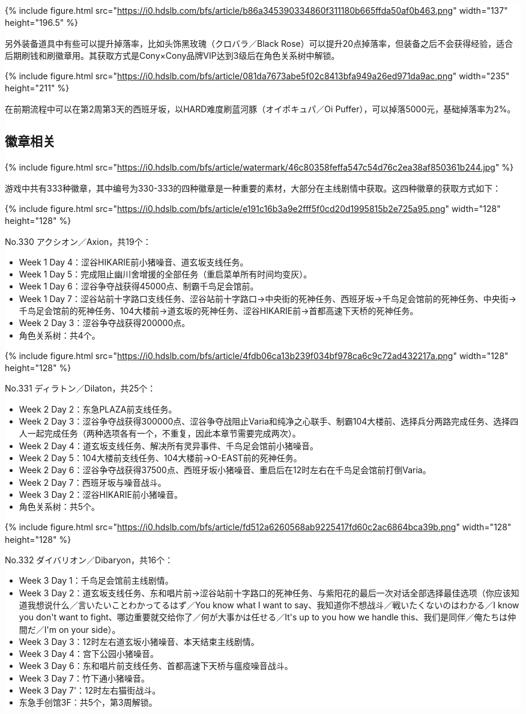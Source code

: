 {% include figure.html src="https://i0.hdslb.com/bfs/article/b86a345390334860f311180b665ffda50af0b463.png" width="137" height="196.5" %}

另外装备道具中有些可以提升掉落率，比如头饰黑玫瑰（クロバラ／Black Rose）可以提升20点掉落率，但装备之后不会获得经验，适合后期刷钱和刷徽章用。其获取方式是Cony×Cony品牌VIP达到3级后在角色关系树中解锁。

{% include figure.html src="https://i0.hdslb.com/bfs/article/081da7673abe5f02c8413bfa949a26ed971da9ac.png" width="235" height="211" %}

在前期流程中可以在第2周第3天的西班牙坂，以HARD难度刷蓝河豚（オイポキュパ／Oi Puffer），可以掉落5000元，基础掉落率为2%。

## 徽章相关
{% include figure.html src="https://i0.hdslb.com/bfs/article/watermark/46c80358feffa547c54d76c2ea38af850361b244.jpg" %}

游戏中共有333种徽章，其中编号为330-333的四种徽章是一种重要的素材，大部分在主线剧情中获取。这四种徽章的获取方式如下：

{% include figure.html src="https://i0.hdslb.com/bfs/article/e191c16b3a9e2fff5f0cd20d1995815b2e725a95.png" width="128" height="128" %}

No.330 アクシオン／Axion，共19个：

- Week 1 Day 4：涩谷HIKARIE前小猪噪音、道玄坂支线任务。
- Week 1 Day 5：完成阻止幽川舍增援的全部任务（重启菜单所有时间均变灰）。
- Week 1 Day 6：涩谷争夺战获得45000点、制霸千鸟足会馆前。
- Week 1 Day 7：涩谷站前十字路口支线任务、涩谷站前十字路口→中央街的死神任务、西班牙坂→千鸟足会馆前的死神任务、中央街→千鸟足会馆前的死神任务、104大楼前→道玄坂的死神任务、涩谷HIKARIE前→首都高速下天桥的死神任务。
- Week 2 Day 3：涩谷争夺战获得200000点。
- 角色关系树：共4个。

{% include figure.html src="https://i0.hdslb.com/bfs/article/4fdb06ca13b239f034bf978ca6c9c72ad432217a.png" width="128" height="128" %}

No.331 ディラトン／Dilaton，共25个：

- Week 2 Day 2：东急PLAZA前支线任务。
- Week 2 Day 3：涩谷争夺战获得300000点、涩谷争夺战阻止Varia和纯净之心联手、制霸104大楼前、选择兵分两路完成任务、选择四人一起完成任务（两种选项各有一个，不重复，因此本章节需要完成两次）。
- Week 2 Day 4：道玄坂支线任务、解决所有灵异事件、千鸟足会馆前小猪噪音。
- Week 2 Day 5：104大楼前支线任务、104大楼前→O-EAST前的死神任务。
- Week 2 Day 6：涩谷争夺战获得37500点、西班牙坂小猪噪音、重启后在12时左右在千鸟足会馆前打倒Varia。
- Week 2 Day 7：西班牙坂与噪音战斗。
- Week 3 Day 2：涩谷HIKARIE前小猪噪音。
- 角色关系树：共5个。

{% include figure.html src="https://i0.hdslb.com/bfs/article/fd512a6260568ab9225417fd60c2ac6864bca39b.png" width="128" height="128" %}

No.332 ダイバリオン／Dibaryon，共16个：

- Week 3 Day 1：千鸟足会馆前主线剧情。
- Week 3 Day 2：道玄坂支线任务、东和唱片前→涩谷站前十字路口的死神任务、与紫阳花的最后一次对话全部选择最佳选项（你应该知道我想说什么／言いたいことわかってるはず／You know what I want to say、我知道你不想战斗／戦いたくないのはわかる／I know you don't want to fight、哪边重要就交给你了／何が大事かは任せる／It's up to you how we handle this、我们是同伴／俺たちは仲間だ／I'm on your side）。
- Week 3 Day 3：12时左右道玄坂小猪噪音、本天结束主线剧情。
- Week 3 Day 4：宫下公园小猪噪音。
- Week 3 Day 6：东和唱片前支线任务、首都高速下天桥与瘟疫噪音战斗。
- Week 3 Day 7：竹下通小猪噪音。
- Week 3 Day 7'：12时左右猫街战斗。
- 东急手创馆3F：共5个，第3周解锁。
